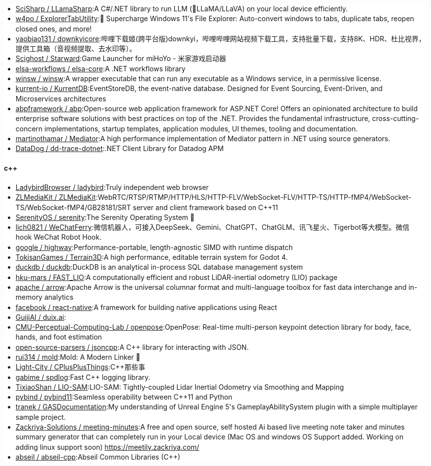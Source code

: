 * [SciSharp / LLamaSharp](https://github.com/SciSharp/LLamaSharp):A C#/.NET library to run LLM (🦙LLaMA/LLaVA) on your local device efficiently.
* [w4po / ExplorerTabUtility](https://github.com/w4po/ExplorerTabUtility):🚀 Supercharge Windows 11's File Explorer: Auto-convert windows to tabs, duplicate tabs, reopen closed ones, and more!
* [yaobiao131 / downkyicore](https://github.com/yaobiao131/downkyicore):哔哩下载姬(跨平台版)downkyi，哔哩哔哩网站视频下载工具，支持批量下载，支持8K、HDR、杜比视界，提供工具箱（音视频提取、去水印等）。
* [Scighost / Starward](https://github.com/Scighost/Starward):Game Launcher for miHoYo - 米家游戏启动器
* [elsa-workflows / elsa-core](https://github.com/elsa-workflows/elsa-core):A .NET workflows library
* [winsw / winsw](https://github.com/winsw/winsw):A wrapper executable that can run any executable as a Windows service, in a permissive license.
* [kurrent-io / KurrentDB](https://github.com/kurrent-io/KurrentDB):EventStoreDB, the event-native database. Designed for Event Sourcing, Event-Driven, and Microservices architectures
* [abpframework / abp](https://github.com/abpframework/abp):Open-source web application framework for ASP.NET Core! Offers an opinionated architecture to build enterprise software solutions with best practices on top of the .NET. Provides the fundamental infrastructure, cross-cutting-concern implementations, startup templates, application modules, UI themes, tooling and documentation.
* [martinothamar / Mediator](https://github.com/martinothamar/Mediator):A high performance implementation of Mediator pattern in .NET using source generators.
* [DataDog / dd-trace-dotnet](https://github.com/DataDog/dd-trace-dotnet):.NET Client Library for Datadog APM

#### c++
* [LadybirdBrowser / ladybird](https://github.com/LadybirdBrowser/ladybird):Truly independent web browser
* [ZLMediaKit / ZLMediaKit](https://github.com/ZLMediaKit/ZLMediaKit):WebRTC/RTSP/RTMP/HTTP/HLS/HTTP-FLV/WebSocket-FLV/HTTP-TS/HTTP-fMP4/WebSocket-TS/WebSocket-fMP4/GB28181/SRT server and client framework based on C++11
* [SerenityOS / serenity](https://github.com/SerenityOS/serenity):The Serenity Operating System 🐞
* [lich0821 / WeChatFerry](https://github.com/lich0821/WeChatFerry):微信机器人，可接入DeepSeek、Gemini、ChatGPT、ChatGLM、讯飞星火、Tigerbot等大模型。微信 hook WeChat Robot Hook.
* [google / highway](https://github.com/google/highway):Performance-portable, length-agnostic SIMD with runtime dispatch
* [TokisanGames / Terrain3D](https://github.com/TokisanGames/Terrain3D):A high performance, editable terrain system for Godot 4.
* [duckdb / duckdb](https://github.com/duckdb/duckdb):DuckDB is an analytical in-process SQL database management system
* [hku-mars / FAST_LIO](https://github.com/hku-mars/FAST_LIO):A computationally efficient and robust LiDAR-inertial odometry (LIO) package
* [apache / arrow](https://github.com/apache/arrow):Apache Arrow is the universal columnar format and multi-language toolbox for fast data interchange and in-memory analytics
* [facebook / react-native](https://github.com/facebook/react-native):A framework for building native applications using React
* [GuijiAI / duix.ai](https://github.com/GuijiAI/duix.ai):
* [CMU-Perceptual-Computing-Lab / openpose](https://github.com/CMU-Perceptual-Computing-Lab/openpose):OpenPose: Real-time multi-person keypoint detection library for body, face, hands, and foot estimation
* [open-source-parsers / jsoncpp](https://github.com/open-source-parsers/jsoncpp):A C++ library for interacting with JSON.
* [rui314 / mold](https://github.com/rui314/mold):Mold: A Modern Linker 🦠
* [Light-City / CPlusPlusThings](https://github.com/Light-City/CPlusPlusThings):C++那些事
* [gabime / spdlog](https://github.com/gabime/spdlog):Fast C++ logging library.
* [TixiaoShan / LIO-SAM](https://github.com/TixiaoShan/LIO-SAM):LIO-SAM: Tightly-coupled Lidar Inertial Odometry via Smoothing and Mapping
* [pybind / pybind11](https://github.com/pybind/pybind11):Seamless operability between C++11 and Python
* [tranek / GASDocumentation](https://github.com/tranek/GASDocumentation):My understanding of Unreal Engine 5's GameplayAbilitySystem plugin with a simple multiplayer sample project.
* [Zackriya-Solutions / meeting-minutes](https://github.com/Zackriya-Solutions/meeting-minutes):A free and open source, self hosted Ai based live meeting note taker and minutes summary generator that can completely run in your Local device (Mac OS and windows OS Support added. Working on adding linux support soon) https://meetily.zackriya.com/
* [abseil / abseil-cpp](https://github.com/abseil/abseil-cpp):Abseil Common Libraries (C++)